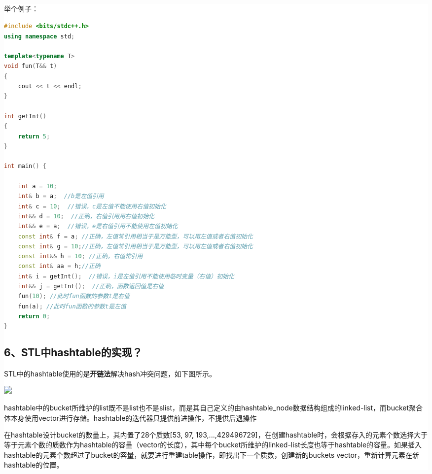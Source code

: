 举个例子：

```C++
#include <bits/stdc++.h>
using namespace std;

template<typename T>
void fun(T&& t)
{
	cout << t << endl;
}

int getInt()
{
	return 5;
}

int main() {
	
	int a = 10;
	int& b = a;  //b是左值引用
	int& c = 10;  //错误，c是左值不能使用右值初始化
	int&& d = 10;  //正确，右值引用用右值初始化
	int&& e = a;  //错误，e是右值引用不能使用左值初始化
	const int& f = a; //正确，左值常引用相当于是万能型，可以用左值或者右值初始化
	const int& g = 10;//正确，左值常引用相当于是万能型，可以用左值或者右值初始化
	const int&& h = 10; //正确，右值常引用
	const int& aa = h;//正确
	int& i = getInt();  //错误，i是左值引用不能使用临时变量（右值）初始化
	int&& j = getInt();  //正确，函数返回值是右值
	fun(10); //此时fun函数的参数t是右值
	fun(a); //此时fun函数的参数t是左值
	return 0;
}
```

<p  id="hashtable的实现"></p>


## 6、STL中hashtable的实现？

STL中的hashtable使用的是**开链法**解决hash冲突问题，如下图所示。

![](https://oss.interviewguide.cn/img/202205220035271.png)

hashtable中的bucket所维护的list既不是list也不是slist，而是其自己定义的由hashtable_node数据结构组成的linked-list，而bucket聚合体本身使用vector进行存储。hashtable的迭代器只提供前进操作，不提供后退操作

在hashtable设计bucket的数量上，其内置了28个质数[53, 97, 193,...,429496729]，在创建hashtable时，会根据存入的元素个数选择大于等于元素个数的质数作为hashtable的容量（vector的长度），其中每个bucket所维护的linked-list长度也等于hashtable的容量。如果插入hashtable的元素个数超过了bucket的容量，就要进行重建table操作，即找出下一个质数，创建新的buckets vector，重新计算元素在新hashtable的位置。

<p  id="简单说一下traits技法"></p>
